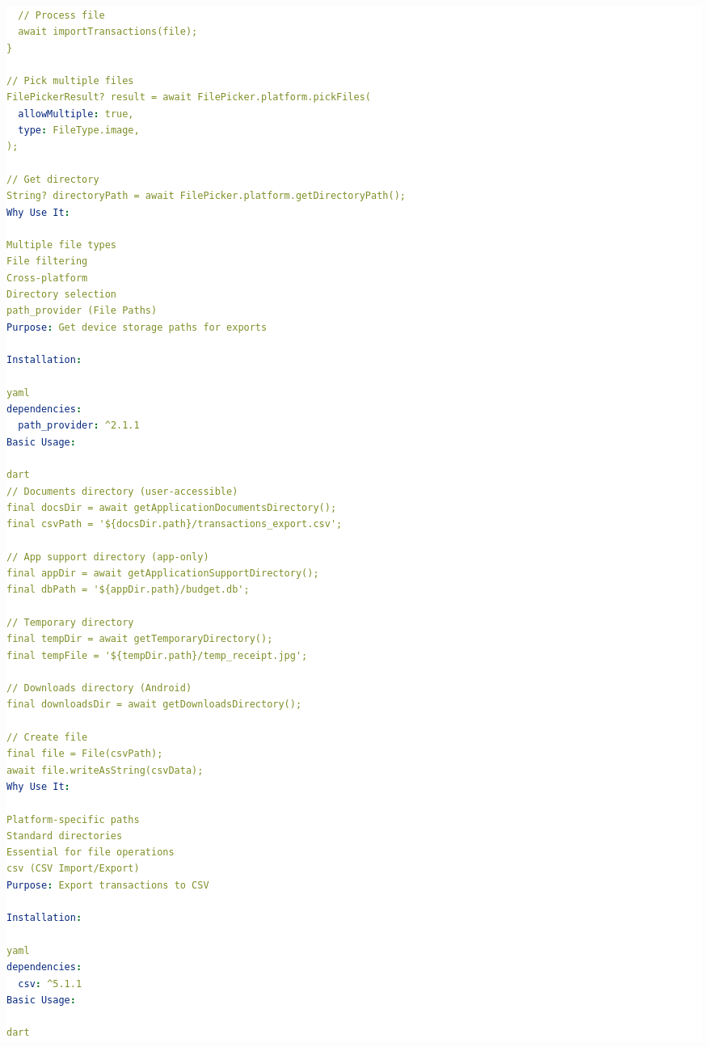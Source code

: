 ```yaml
  // Process file
  await importTransactions(file);
}

// Pick multiple files
FilePickerResult? result = await FilePicker.platform.pickFiles(
  allowMultiple: true,
  type: FileType.image,
);

// Get directory
String? directoryPath = await FilePicker.platform.getDirectoryPath();
Why Use It:

Multiple file types
File filtering
Cross-platform
Directory selection
path_provider (File Paths)
Purpose: Get device storage paths for exports

Installation:

yaml
dependencies:
  path_provider: ^2.1.1
Basic Usage:

dart
// Documents directory (user-accessible)
final docsDir = await getApplicationDocumentsDirectory();
final csvPath = '${docsDir.path}/transactions_export.csv';

// App support directory (app-only)
final appDir = await getApplicationSupportDirectory();
final dbPath = '${appDir.path}/budget.db';

// Temporary directory
final tempDir = await getTemporaryDirectory();
final tempFile = '${tempDir.path}/temp_receipt.jpg';

// Downloads directory (Android)
final downloadsDir = await getDownloadsDirectory();

// Create file
final file = File(csvPath);
await file.writeAsString(csvData);
Why Use It:

Platform-specific paths
Standard directories
Essential for file operations
csv (CSV Import/Export)
Purpose: Export transactions to CSV

Installation:

yaml
dependencies:
  csv: ^5.1.1
Basic Usage:

dart
```